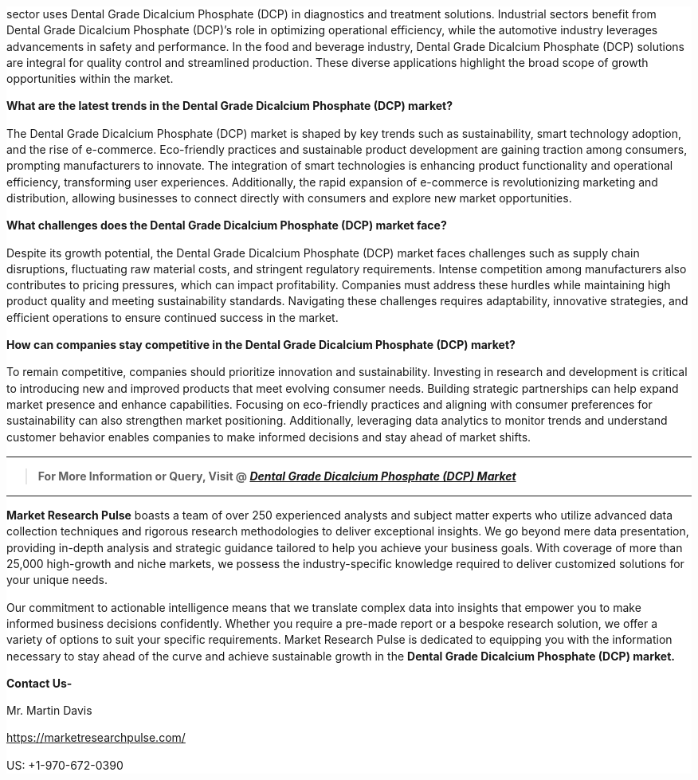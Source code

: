sector uses Dental Grade Dicalcium Phosphate (DCP) in diagnostics and treatment solutions. Industrial sectors benefit from Dental Grade Dicalcium Phosphate (DCP)&rsquo;s role in optimizing operational efficiency, while the automotive industry leverages advancements in safety and performance. In the food and beverage industry, Dental Grade Dicalcium Phosphate (DCP) solutions are integral for quality control and streamlined production. These diverse applications highlight the broad scope of growth opportunities within the market.</p><p><strong>What are the latest trends in the Dental Grade Dicalcium Phosphate (DCP) market?</strong></p><p>The Dental Grade Dicalcium Phosphate (DCP) market is shaped by key trends such as sustainability, smart technology adoption, and the rise of e-commerce. Eco-friendly practices and sustainable product development are gaining traction among consumers, prompting manufacturers to innovate. The integration of smart technologies is enhancing product functionality and operational efficiency, transforming user experiences. Additionally, the rapid expansion of e-commerce is revolutionizing marketing and distribution, allowing businesses to connect directly with consumers and explore new market opportunities.</p><p><strong>What challenges does the Dental Grade Dicalcium Phosphate (DCP) market face?</strong></p><p>Despite its growth potential, the Dental Grade Dicalcium Phosphate (DCP) market faces challenges such as supply chain disruptions, fluctuating raw material costs, and stringent regulatory requirements. Intense competition among manufacturers also contributes to pricing pressures, which can impact profitability. Companies must address these hurdles while maintaining high product quality and meeting sustainability standards. Navigating these challenges requires adaptability, innovative strategies, and efficient operations to ensure continued success in the market.</p><p><strong>How can companies stay competitive in the Dental Grade Dicalcium Phosphate (DCP) market?</strong></p><p>To remain competitive, companies should prioritize innovation and sustainability. Investing in research and development is critical to introducing new and improved products that meet evolving consumer needs. Building strategic partnerships can help expand market presence and enhance capabilities. Focusing on eco-friendly practices and aligning with consumer preferences for sustainability can also strengthen market positioning. Additionally, leveraging data analytics to monitor trends and understand customer behavior enables companies to make informed decisions and stay ahead of market shifts.</p><hr /><blockquote><p><strong>For More Information or Query, Visit @&nbsp;<em><a href="https://marketresearchpulse.com/report/123903/dental-grade-dicalcium-phosphate-dcp-market?utm_source=Linkedin&utm_medium=0111">Dental Grade Dicalcium Phosphate (DCP) Market</a></em></strong></p></blockquote><hr /><p><strong>Market Research Pulse</strong> boasts a team of over 250 experienced analysts and subject matter experts who utilize advanced data collection techniques and rigorous research methodologies to deliver exceptional insights. We go beyond mere data presentation, providing in-depth analysis and strategic guidance tailored to help you achieve your business goals. With coverage of more than 25,000 high-growth and niche markets, we possess the industry-specific knowledge required to deliver customized solutions for your unique needs.</p><p>Our commitment to actionable intelligence means that we translate complex data into insights that empower you to make informed business decisions confidently. Whether you require a pre-made report or a bespoke research solution, we offer a variety of options to suit your specific requirements. Market Research Pulse is dedicated to equipping you with the information necessary to stay ahead of the curve and achieve sustainable growth in the <strong>Dental Grade Dicalcium Phosphate (DCP) market.</strong></p><p><strong>Contact Us-</strong></p><p>Mr. Martin Davis</p><p>https://marketresearchpulse.com/</p><p>US: +1-970-672-0390</p>
